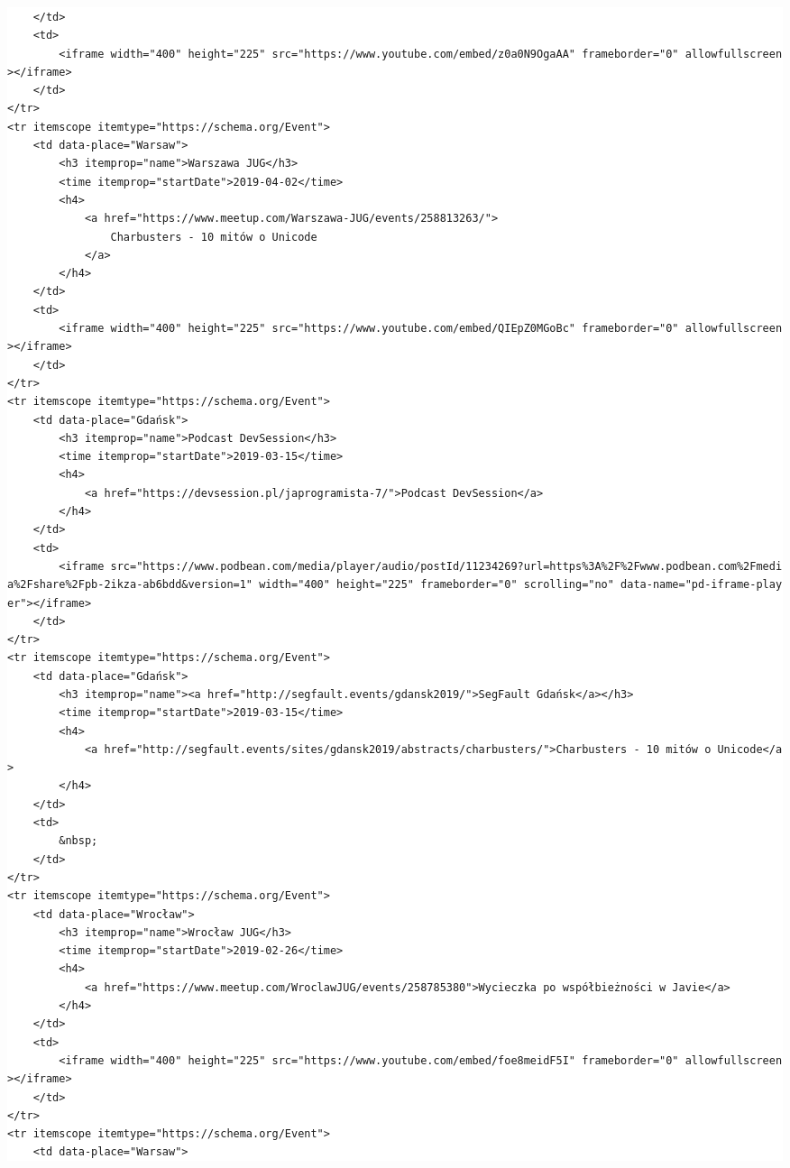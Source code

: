         </td>
        <td>
            <iframe width="400" height="225" src="https://www.youtube.com/embed/z0a0N9OgaAA" frameborder="0" allowfullscreen></iframe>
        </td>
    </tr>
    <tr itemscope itemtype="https://schema.org/Event">
        <td data-place="Warsaw">
            <h3 itemprop="name">Warszawa JUG</h3>
            <time itemprop="startDate">2019-04-02</time>
            <h4>
                <a href="https://www.meetup.com/Warszawa-JUG/events/258813263/">
                    Charbusters - 10 mitów o Unicode
                </a>
            </h4>
        </td>
        <td>
            <iframe width="400" height="225" src="https://www.youtube.com/embed/QIEpZ0MGoBc" frameborder="0" allowfullscreen></iframe>
        </td>
    </tr>
    <tr itemscope itemtype="https://schema.org/Event">
        <td data-place="Gdańsk">
            <h3 itemprop="name">Podcast DevSession</h3>
            <time itemprop="startDate">2019-03-15</time>
            <h4>
                <a href="https://devsession.pl/japrogramista-7/">Podcast DevSession</a>
            </h4>
        </td>
        <td>
            <iframe src="https://www.podbean.com/media/player/audio/postId/11234269?url=https%3A%2F%2Fwww.podbean.com%2Fmedia%2Fshare%2Fpb-2ikza-ab6bdd&version=1" width="400" height="225" frameborder="0" scrolling="no" data-name="pd-iframe-player"></iframe>
        </td>
    </tr>
    <tr itemscope itemtype="https://schema.org/Event">
        <td data-place="Gdańsk">
            <h3 itemprop="name"><a href="http://segfault.events/gdansk2019/">SegFault Gdańsk</a></h3>
            <time itemprop="startDate">2019-03-15</time>
            <h4>
                <a href="http://segfault.events/sites/gdansk2019/abstracts/charbusters/">Charbusters - 10 mitów o Unicode</a>
            </h4>
        </td>
        <td>
            &nbsp;
        </td>
    </tr>
    <tr itemscope itemtype="https://schema.org/Event">
        <td data-place="Wrocław">
            <h3 itemprop="name">Wrocław JUG</h3>
            <time itemprop="startDate">2019-02-26</time>
            <h4>
                <a href="https://www.meetup.com/WroclawJUG/events/258785380">Wycieczka po współbieżności w Javie</a>
            </h4>
        </td>
        <td>
            <iframe width="400" height="225" src="https://www.youtube.com/embed/foe8meidF5I" frameborder="0" allowfullscreen></iframe>
        </td>
    </tr>
    <tr itemscope itemtype="https://schema.org/Event">
        <td data-place="Warsaw">